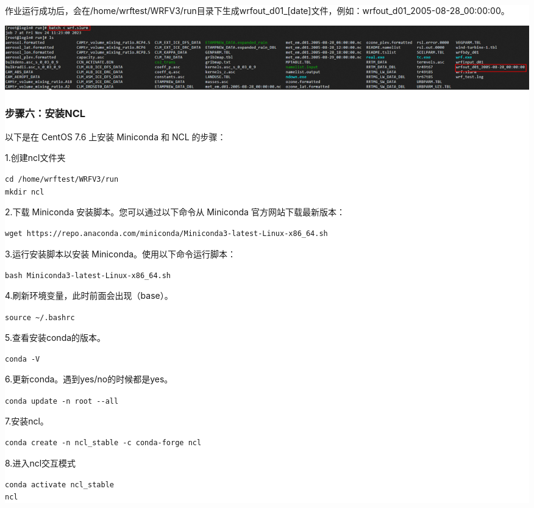 作业运行成功后，会在/home/wrftest/WRFV3/run目录下生成wrfout_d01_[date]文件，例如：wrfout_d01_2005-08-28_00:00:00。

<img src="12.png" align="bottom"/>

### **步骤六：安装NCL**

以下是在 CentOS 7.6 上安装 Miniconda 和 NCL 的步骤：

1.创建ncl文件夹

```
cd /home/wrftest/WRFV3/run
mkdir ncl
```

2.下载 Miniconda 安装脚本。您可以通过以下命令从 Miniconda 官方网站下载最新版本：

```
wget https://repo.anaconda.com/miniconda/Miniconda3-latest-Linux-x86_64.sh
```

3.运行安装脚本以安装 Miniconda。使用以下命令运行脚本：

```
bash Miniconda3-latest-Linux-x86_64.sh
```

4.刷新环境变量，此时前面会出现（base）。

```
source ~/.bashrc
```

5.查看安装conda的版本。

```
conda -V
```

6.更新conda。遇到yes/no的时候都是yes。

```
conda update -n root --all
```

7.安装ncl。

```
conda create -n ncl_stable -c conda-forge ncl
```

8.进入ncl交互模式

```
conda activate ncl_stable
ncl
```
